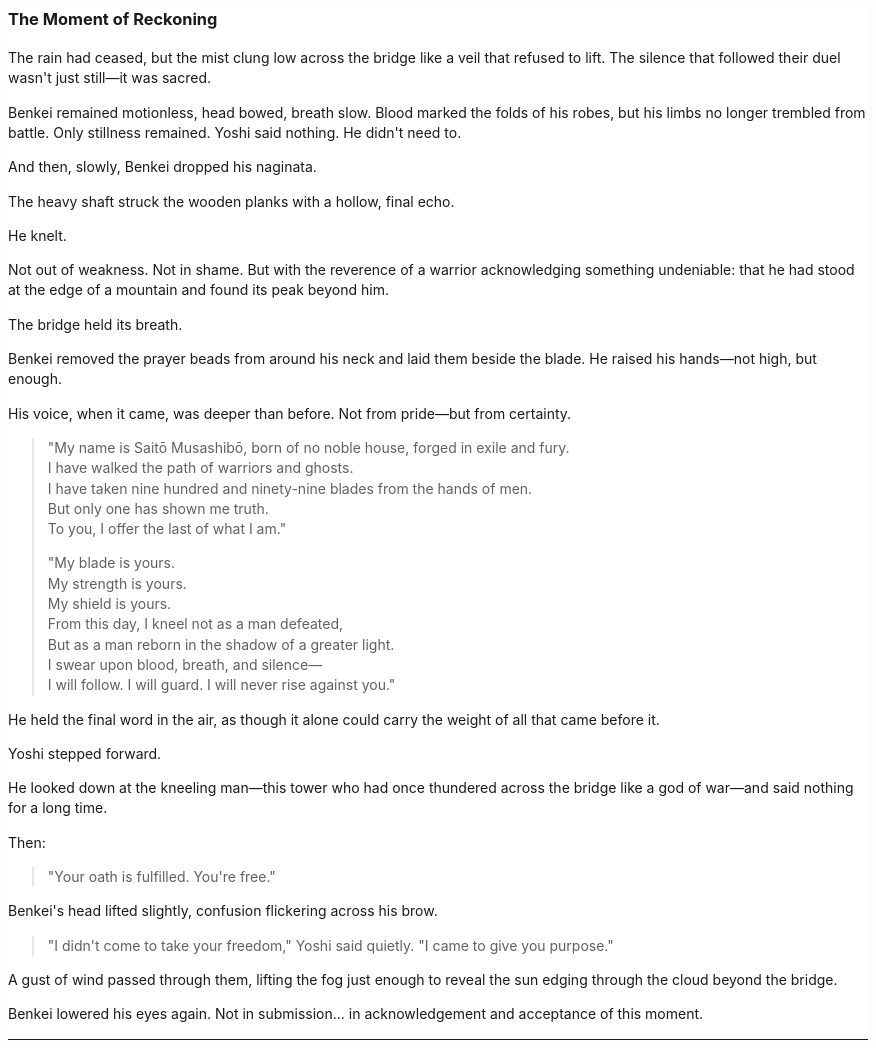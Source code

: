### **The Moment of Reckoning**

The rain had ceased, but the mist clung low across the bridge like a veil that refused to lift. The silence that followed their duel wasn't just still—it was sacred.

Benkei remained motionless, head bowed, breath slow. Blood marked the folds of his robes, but his limbs no longer trembled from battle. Only stillness remained. Yoshi said nothing. He didn't need to.

And then, slowly, Benkei dropped his naginata.

The heavy shaft struck the wooden planks with a hollow, final echo.

He knelt.

Not out of weakness. Not in shame. But with the reverence of a warrior acknowledging something undeniable: that he had stood at the edge of a mountain and found its peak beyond him.

The bridge held its breath.

Benkei removed the prayer beads from around his neck and laid them beside the blade. He raised his hands—not high, but enough.

His voice, when it came, was deeper than before. Not from pride—but from certainty.

> "My name is Saitō Musashibō, born of no noble house, forged in exile and fury.  
> I have walked the path of warriors and ghosts.  
> I have taken nine hundred and ninety-nine blades from the hands of men.  
> But only one has shown me truth.  
> To you, I offer the last of what I am."
>
> "My blade is yours.  
> My strength is yours.  
> My shield is yours.  
> From this day, I kneel not as a man defeated,  
> But as a man reborn in the shadow of a greater light.  
> I swear upon blood, breath, and silence—  
> I will follow. I will guard. I will never rise against you."

He held the final word in the air, as though it alone could carry the weight of all that came before it.

Yoshi stepped forward.

He looked down at the kneeling man—this tower who had once thundered across the bridge like a god of war—and said nothing for a long time.

Then:

> "Your oath is fulfilled. You're free."

Benkei's head lifted slightly, confusion flickering across his brow.

> "I didn't come to take your freedom," Yoshi said quietly. "I came to give you purpose."

A gust of wind passed through them, lifting the fog just enough to reveal the sun edging through the cloud beyond the bridge.

Benkei lowered his eyes again. Not in submission... in acknowledgement and acceptance of this moment.

---
